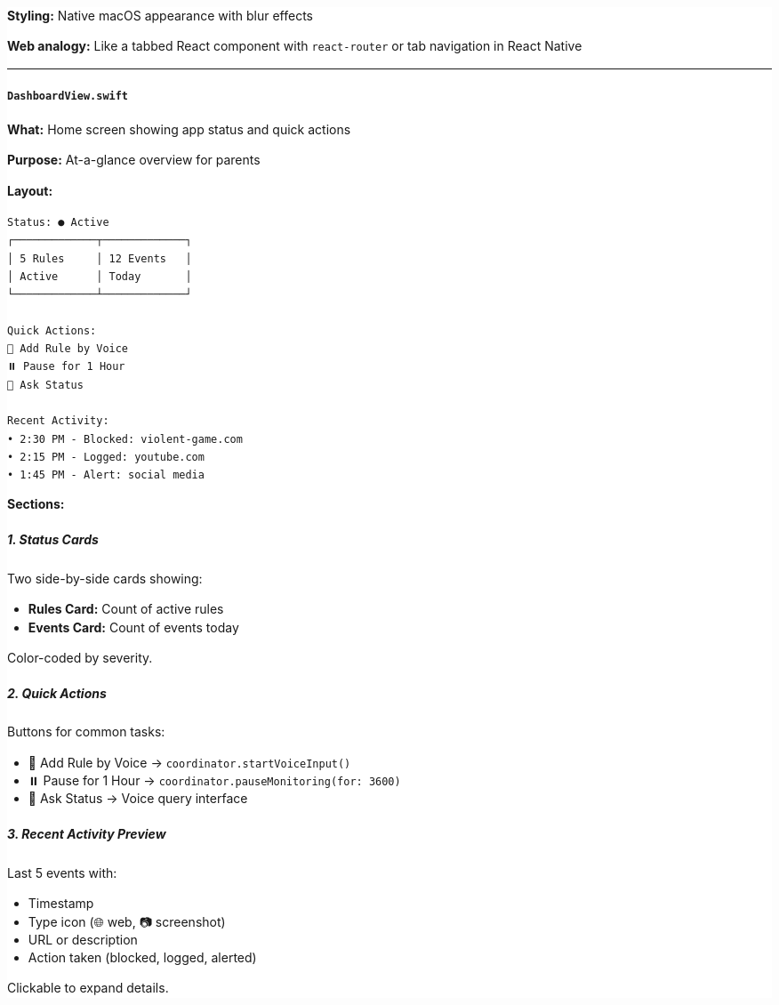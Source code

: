 **Styling:** Native macOS appearance with blur effects

**Web analogy:** Like a tabbed React component with `react-router` or tab navigation in React Native

---

#### `DashboardView.swift`

**What:** Home screen showing app status and quick actions

**Purpose:** At-a-glance overview for parents

**Layout:**

```
Status: ● Active
┌─────────────┬─────────────┐
│ 5 Rules     │ 12 Events   │
│ Active      │ Today       │
└─────────────┴─────────────┘

Quick Actions:
🎤 Add Rule by Voice
⏸️ Pause for 1 Hour
💬 Ask Status

Recent Activity:
• 2:30 PM - Blocked: violent-game.com
• 2:15 PM - Logged: youtube.com
• 1:45 PM - Alert: social media
```

**Sections:**

##### 1. Status Cards
Two side-by-side cards showing:
- **Rules Card:** Count of active rules
- **Events Card:** Count of events today

Color-coded by severity.

##### 2. Quick Actions
Buttons for common tasks:
- 🎤 Add Rule by Voice → `coordinator.startVoiceInput()`
- ⏸️ Pause for 1 Hour → `coordinator.pauseMonitoring(for: 3600)`
- 💬 Ask Status → Voice query interface

##### 3. Recent Activity Preview
Last 5 events with:
- Timestamp
- Type icon (🌐 web, 📷 screenshot)
- URL or description
- Action taken (blocked, logged, alerted)

Clickable to expand details.
